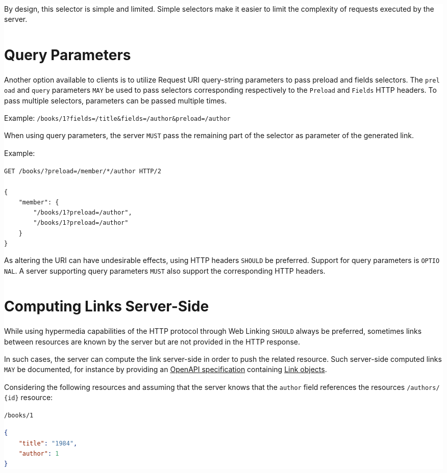 By design, this selector is simple and limited. Simple selectors make it easier to limit the complexity of requests executed by the server.

# Query Parameters

Another option available to clients is to utilize Request URI query-string parameters to pass preload and fields selectors. The `preload` and `query` parameters `MAY` be used to pass selectors corresponding respectively to the `Preload` and `Fields` HTTP headers. To pass multiple selectors, parameters can be passed multiple times.

Example: `/books/1?fields=/title&fields=/author&preload=/author`

When using query parameters, the server `MUST` pass the remaining part of the selector as parameter of the generated link.

Example:

~~~ http
GET /books/?preload=/member/*/author HTTP/2

{
    "member": {
        "/books/1?preload=/author",
        "/books/1?preload=/author"
    }
}
~~~

As altering the URI can have undesirable effects, using HTTP headers `SHOULD` be preferred. Support for query parameters is `OPTIONAL`. A server supporting query parameters `MUST` also support the corresponding HTTP headers.

# Computing Links Server-Side

While using hypermedia capabilities of the HTTP protocol through Web Linking `SHOULD` always be preferred, sometimes links between resources are known by the server but are not provided in the HTTP response.

In such cases, the server can compute the link server-side in order to push the related resource.
Such server-side computed links `MAY` be documented, for instance by providing an [OpenAPI specification](https://www.openapis.org/) containing [Link objects](http://spec.openapis.org/oas/v3.0.2#link-object).

Considering the following resources and assuming that the server knows that the `author` field references the resources `/authors/{id}` resource:

`/books/1`

~~~ json
{
    "title": "1984",
    "author": 1
}
~~~
